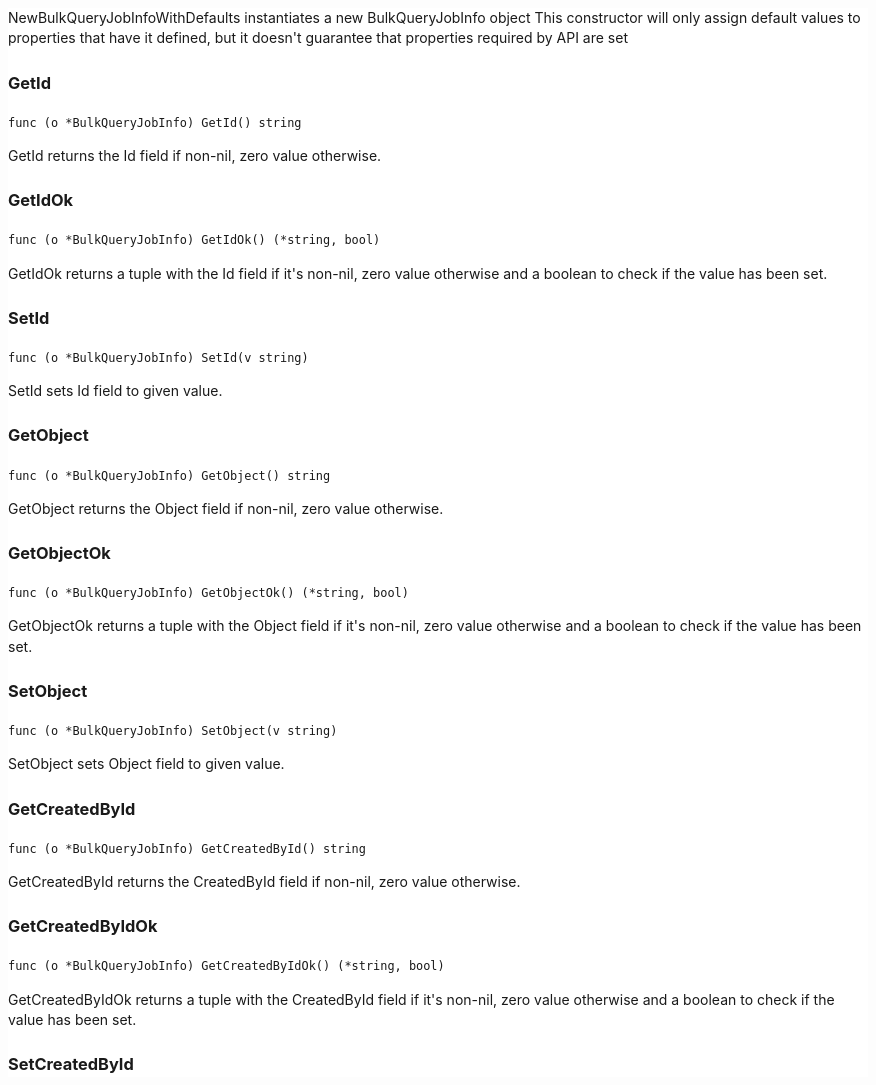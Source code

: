 NewBulkQueryJobInfoWithDefaults instantiates a new BulkQueryJobInfo object
This constructor will only assign default values to properties that have it defined,
but it doesn't guarantee that properties required by API are set

### GetId

`func (o *BulkQueryJobInfo) GetId() string`

GetId returns the Id field if non-nil, zero value otherwise.

### GetIdOk

`func (o *BulkQueryJobInfo) GetIdOk() (*string, bool)`

GetIdOk returns a tuple with the Id field if it's non-nil, zero value otherwise
and a boolean to check if the value has been set.

### SetId

`func (o *BulkQueryJobInfo) SetId(v string)`

SetId sets Id field to given value.


### GetObject

`func (o *BulkQueryJobInfo) GetObject() string`

GetObject returns the Object field if non-nil, zero value otherwise.

### GetObjectOk

`func (o *BulkQueryJobInfo) GetObjectOk() (*string, bool)`

GetObjectOk returns a tuple with the Object field if it's non-nil, zero value otherwise
and a boolean to check if the value has been set.

### SetObject

`func (o *BulkQueryJobInfo) SetObject(v string)`

SetObject sets Object field to given value.


### GetCreatedById

`func (o *BulkQueryJobInfo) GetCreatedById() string`

GetCreatedById returns the CreatedById field if non-nil, zero value otherwise.

### GetCreatedByIdOk

`func (o *BulkQueryJobInfo) GetCreatedByIdOk() (*string, bool)`

GetCreatedByIdOk returns a tuple with the CreatedById field if it's non-nil, zero value otherwise
and a boolean to check if the value has been set.

### SetCreatedById
